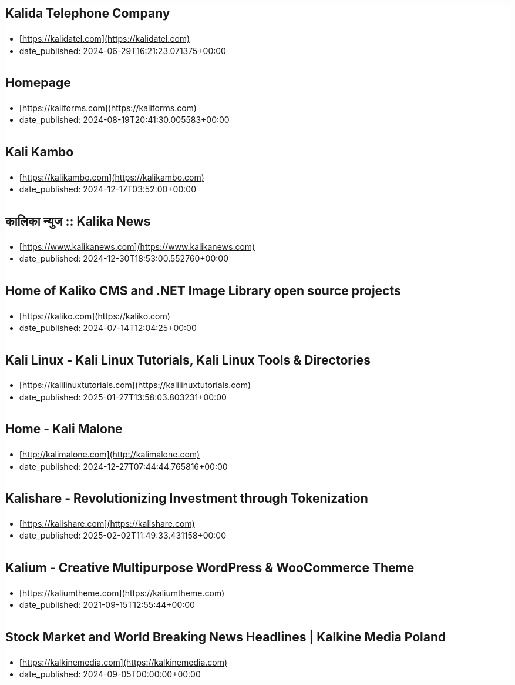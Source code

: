  ## Kalida Telephone Company
 - [https://kalidatel.com](https://kalidatel.com)
 - date_published: 2024-06-29T16:21:23.071375+00:00

 ## Homepage
 - [https://kaliforms.com](https://kaliforms.com)
 - date_published: 2024-08-19T20:41:30.005583+00:00

 ## Kali Kambo
 - [https://kalikambo.com](https://kalikambo.com)
 - date_published: 2024-12-17T03:52:00+00:00

 ## कालिका न्युज :: Kalika News
 - [https://www.kalikanews.com](https://www.kalikanews.com)
 - date_published: 2024-12-30T18:53:00.552760+00:00

 ## Home of Kaliko CMS and .NET Image Library open source projects
 - [https://kaliko.com](https://kaliko.com)
 - date_published: 2024-07-14T12:04:25+00:00

 ## Kali Linux - Kali Linux Tutorials, Kali Linux Tools & Directories
 - [https://kalilinuxtutorials.com](https://kalilinuxtutorials.com)
 - date_published: 2025-01-27T13:58:03.803231+00:00

 ## Home - Kali Malone
 - [http://kalimalone.com](http://kalimalone.com)
 - date_published: 2024-12-27T07:44:44.765816+00:00

 ## Kalishare - Revolutionizing Investment through Tokenization
 - [https://kalishare.com](https://kalishare.com)
 - date_published: 2025-02-02T11:49:33.431158+00:00

 ## Kalium - Creative Multipurpose WordPress & WooCommerce Theme
 - [https://kaliumtheme.com](https://kaliumtheme.com)
 - date_published: 2021-09-15T12:55:44+00:00

 ## Stock Market and World Breaking News Headlines | Kalkine Media Poland
 - [https://kalkinemedia.com](https://kalkinemedia.com)
 - date_published: 2024-09-05T00:00:00+00:00
